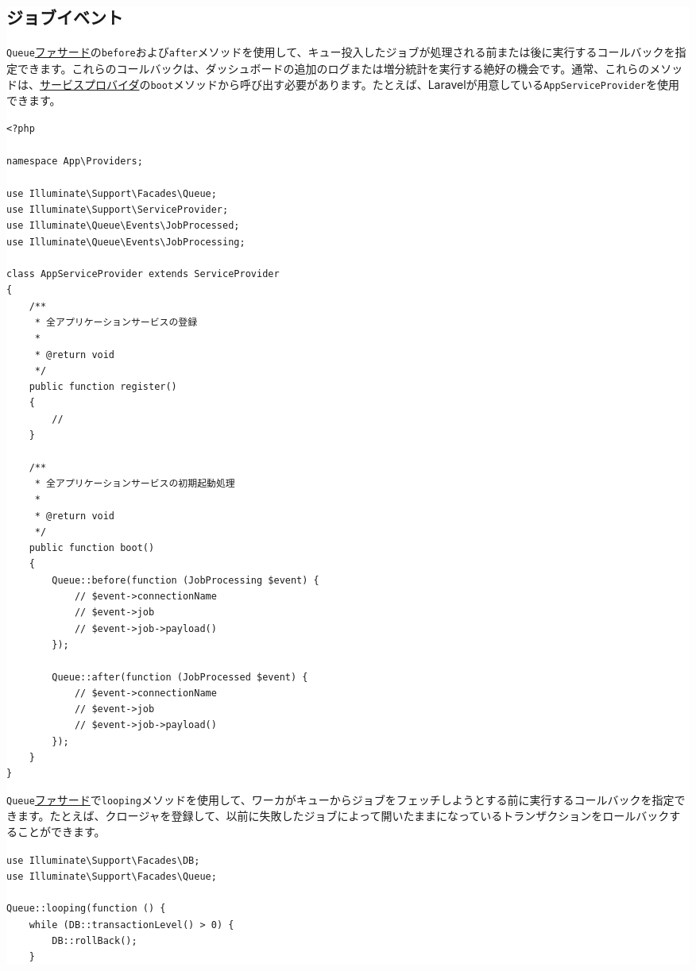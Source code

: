 <a name="job-events"></a>
## ジョブイベント

`Queue`[ファサード](/docs/{{version}}/facades)の`before`および`after`メソッドを使用して、キュー投入したジョブが処理される前または後に実行するコールバックを指定できます。これらのコールバックは、ダッシュボードの追加のログまたは増分統計を実行する絶好の機会です。通常、これらのメソッドは、[サービスプロバイダ](/docs/{{version}}/provider)の`boot`メソッドから呼び出す必要があります。たとえば、Laravelが用意している`AppServiceProvider`を使用できます。

    <?php

    namespace App\Providers;

    use Illuminate\Support\Facades\Queue;
    use Illuminate\Support\ServiceProvider;
    use Illuminate\Queue\Events\JobProcessed;
    use Illuminate\Queue\Events\JobProcessing;

    class AppServiceProvider extends ServiceProvider
    {
        /**
         * 全アプリケーションサービスの登録
         *
         * @return void
         */
        public function register()
        {
            //
        }

        /**
         * 全アプリケーションサービスの初期起動処理
         *
         * @return void
         */
        public function boot()
        {
            Queue::before(function (JobProcessing $event) {
                // $event->connectionName
                // $event->job
                // $event->job->payload()
            });

            Queue::after(function (JobProcessed $event) {
                // $event->connectionName
                // $event->job
                // $event->job->payload()
            });
        }
    }

`Queue`[ファサード](/docs/{{version}}/facades)で`looping`メソッドを使用して、ワーカがキューからジョブをフェッチしようとする前に実行するコールバックを指定できます。たとえば、クロージャを登録して、以前に失敗したジョブによって開いたままになっているトランザクションをロールバックすることができます。

    use Illuminate\Support\Facades\DB;
    use Illuminate\Support\Facades\Queue;

    Queue::looping(function () {
        while (DB::transactionLevel() > 0) {
            DB::rollBack();
        }
